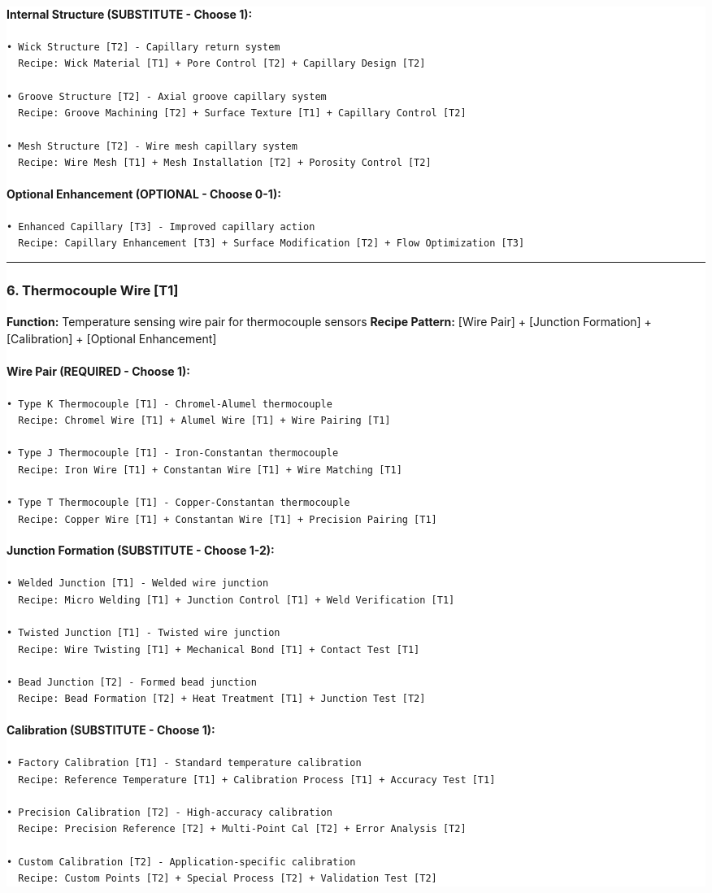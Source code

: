 #### **Internal Structure (SUBSTITUTE - Choose 1):**
```
• Wick Structure [T2] - Capillary return system
  Recipe: Wick Material [T1] + Pore Control [T2] + Capillary Design [T2]
  
• Groove Structure [T2] - Axial groove capillary system
  Recipe: Groove Machining [T2] + Surface Texture [T1] + Capillary Control [T2]
  
• Mesh Structure [T2] - Wire mesh capillary system
  Recipe: Wire Mesh [T1] + Mesh Installation [T2] + Porosity Control [T2]
```

#### **Optional Enhancement (OPTIONAL - Choose 0-1):**
```
• Enhanced Capillary [T3] - Improved capillary action
  Recipe: Capillary Enhancement [T3] + Surface Modification [T2] + Flow Optimization [T3]
```

---

### **6. Thermocouple Wire [T1]**
**Function:** Temperature sensing wire pair for thermocouple sensors
**Recipe Pattern:** [Wire Pair] + [Junction Formation] + [Calibration] + [Optional Enhancement]

#### **Wire Pair (REQUIRED - Choose 1):**
```
• Type K Thermocouple [T1] - Chromel-Alumel thermocouple
  Recipe: Chromel Wire [T1] + Alumel Wire [T1] + Wire Pairing [T1]
  
• Type J Thermocouple [T1] - Iron-Constantan thermocouple
  Recipe: Iron Wire [T1] + Constantan Wire [T1] + Wire Matching [T1]
  
• Type T Thermocouple [T1] - Copper-Constantan thermocouple
  Recipe: Copper Wire [T1] + Constantan Wire [T1] + Precision Pairing [T1]
```

#### **Junction Formation (SUBSTITUTE - Choose 1-2):**
```
• Welded Junction [T1] - Welded wire junction
  Recipe: Micro Welding [T1] + Junction Control [T1] + Weld Verification [T1]
  
• Twisted Junction [T1] - Twisted wire junction
  Recipe: Wire Twisting [T1] + Mechanical Bond [T1] + Contact Test [T1]
  
• Bead Junction [T2] - Formed bead junction
  Recipe: Bead Formation [T2] + Heat Treatment [T1] + Junction Test [T2]
```

#### **Calibration (SUBSTITUTE - Choose 1):**
```
• Factory Calibration [T1] - Standard temperature calibration
  Recipe: Reference Temperature [T1] + Calibration Process [T1] + Accuracy Test [T1]
  
• Precision Calibration [T2] - High-accuracy calibration
  Recipe: Precision Reference [T2] + Multi-Point Cal [T2] + Error Analysis [T2]
  
• Custom Calibration [T2] - Application-specific calibration
  Recipe: Custom Points [T2] + Special Process [T2] + Validation Test [T2]
```

